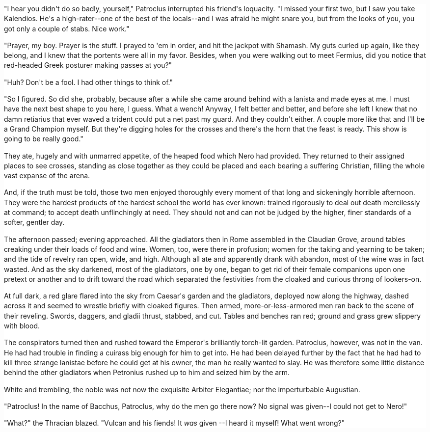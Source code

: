 "I hear you didn't do so badly, yourself," Patroclus interrupted his friend's loquacity. "I missed your first two, but I saw you take Kalendios. He's a high-rater--one of the best of the locals--and I was afraid he might snare you, but from the looks of you, you got only a couple of stabs. Nice work."

"Prayer, my boy. Prayer is the stuff. I prayed to 'em in order, and hit the jackpot with Shamash. My guts curled up again, like they belong, and I knew that the portents were all in my favor. Besides, when you were walking out to meet Fermius, did you notice that red-headed Greek posturer making passes at you?"

"Huh? Don't be a fool. I had other things to think of."

"So I figured. So did she, probably, because after a while she came around behind with a lanista and made eyes at me. I must have the next best shape to you here, I guess. What a wench! Anyway, I felt better and better, and before she left I knew that no damn retiarius that ever waved a trident could put a net past my guard. And they couldn't either. A couple more like that and I'll be a Grand Champion myself. But they're digging holes for the crosses and there's the horn that the feast is ready. This show is going to be really good."

They ate, hugely and with unmarred appetite, of the heaped food which Nero had provided. They returned to their assigned places to see crosses, standing as close together as they could be placed and each bearing a suffering Christian, filling the whole vast expanse of the arena.

And, if the truth must be told, those two men enjoyed thoroughly every moment of that long and sickeningly horrible afternoon. They were the hardest products of the hardest school the world has ever known: trained rigorously to deal out death mercilessly at command; to accept death unflinchingly at need. They should not and can not be judged by the higher, finer standards of a softer, gentler day.

The afternoon passed; evening approached. All the gladiators then in Rome assembled in the Claudian Grove, around tables creaking under their loads of food and wine. Women, too, were there in profusion; women for the taking and yearning to be taken; and the tide of revelry ran open, wide, and high. Although all ate and apparently drank with abandon, most of the wine was in fact wasted. And as the sky darkened, most of the gladiators, one by one, began to get rid of their female companions upon one pretext or another and to drift toward the road which separated the festivities from the cloaked and curious throng of lookers-on.

At full dark, a red glare flared into the sky from Caesar's garden and the gladiators, deployed now along the highway, dashed across it and seemed to wrestle briefly with cloaked figures. Then armed, more-or-less-armored men ran back to the scene of their reveling. Swords, daggers, and gladii thrust, stabbed, and cut. Tables and benches ran red; ground and grass grew slippery with blood.

The conspirators turned then and rushed toward the Emperor's brilliantly torch-lit garden. Patroclus, however, was not in the van. He had had trouble in finding a cuirass big enough for him to get into. He had been delayed further by the fact that he had had to kill three strange lanistae before he could get at his owner, the man he really wanted to slay. He was therefore some little distance behind the other gladiators when Petronius rushed up to him and seized him by the arm.

White and trembling, the noble was not now the exquisite Arbiter Elegantiae; nor the imperturbable Augustian.

"Patroclus! In the name of Bacchus, Patroclus, why do the men go there now? No signal was given--I could not get to Nero!"

"What?" the Thracian blazed. "Vulcan and his fiends! It _was_ given --I heard it myself! What went wrong?"
